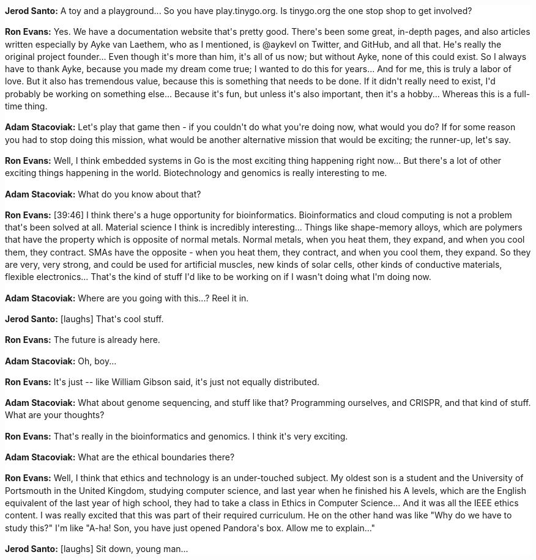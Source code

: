 **Jerod Santo:** A toy and a playground... So you have play.tinygo.org. Is tinygo.org the one stop shop to get involved?

**Ron Evans:** Yes. We have a documentation website that's pretty good. There's been some great, in-depth pages, and also articles written especially by Ayke van Laethem, who as I mentioned, is @aykevl on Twitter, and GitHub, and all that. He's really the original project founder... Even though it's more than him, it's all of us now; but without Ayke, none of this could exist. So I always have to thank Ayke, because you made my dream come true; I wanted to do this for years... And for me, this is truly a labor of love. But it also has tremendous value, because this is something that needs to be done. If it didn't really need to exist, I'd probably be working on something else... Because it's fun, but unless it's also important, then it's a hobby... Whereas this is a full-time thing.

**Adam Stacoviak:** Let's play that game then - if you couldn't do what you're doing now, what would you do? If for some reason you had to stop doing this mission, what would be another alternative mission that would be exciting; the runner-up, let's say.

**Ron Evans:** Well, I think embedded systems in Go is the most exciting thing happening right now... But there's a lot of other exciting things happening in the world. Biotechnology and genomics is really interesting to me.

**Adam Stacoviak:** What do you know about that?

**Ron Evans:** \[39:46\] I think there's a huge opportunity for bioinformatics. Bioinformatics and cloud computing is not a problem that's been solved at all. Material science I think is incredibly interesting... Things like shape-memory alloys, which are polymers that have the property which is opposite of normal metals. Normal metals, when you heat them, they expand, and when you cool them, they contract. SMAs have the opposite - when you heat them, they contract, and when you cool them, they expand. So they are very, very strong, and could be used for artificial muscles, new kinds of solar cells, other kinds of conductive materials, flexible electronics... That's the kind of stuff I'd like to be working on if I wasn't doing what I'm doing now.

**Adam Stacoviak:** Where are you going with this...? Reel it in.

**Jerod Santo:** \[laughs\] That's cool stuff.

**Ron Evans:** The future is already here.

**Adam Stacoviak:** Oh, boy...

**Ron Evans:** It's just -- like William Gibson said, it's just not equally distributed.

**Adam Stacoviak:** What about genome sequencing, and stuff like that? Programming ourselves, and CRISPR, and that kind of stuff. What are your thoughts?

**Ron Evans:** That's really in the bioinformatics and genomics. I think it's very exciting.

**Adam Stacoviak:** What are the ethical boundaries there?

**Ron Evans:** Well, I think that ethics and technology is an under-touched subject. My oldest son is a student and the University of Portsmouth in the United Kingdom, studying computer science, and last year when he finished his A levels, which are the English equivalent of the last year of high school, they had to take a class in Ethics in Computer Science... And it was all the IEEE ethics content. I was really excited that this was part of their required curriculum. He on the other hand was like "Why do we have to study this?" I'm like "A-ha! Son, you have just opened Pandora's box. Allow me to explain..."

**Jerod Santo:** \[laughs\] Sit down, young man...
